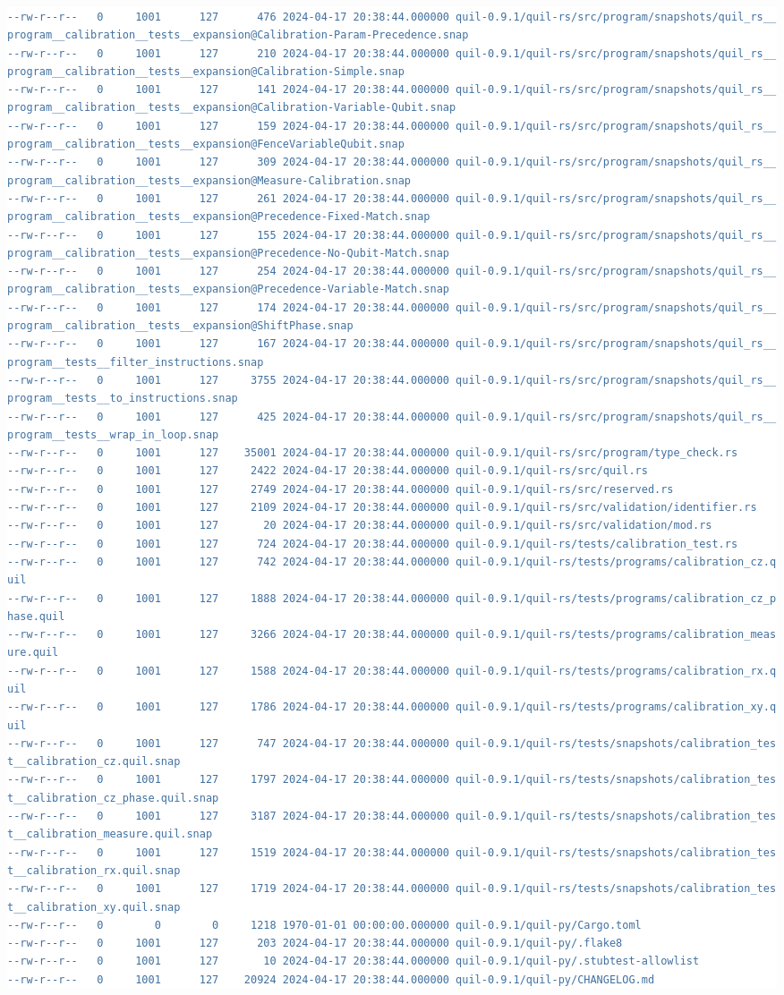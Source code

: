 ```diff
--rw-r--r--   0     1001      127      476 2024-04-17 20:38:44.000000 quil-0.9.1/quil-rs/src/program/snapshots/quil_rs__program__calibration__tests__expansion@Calibration-Param-Precedence.snap
--rw-r--r--   0     1001      127      210 2024-04-17 20:38:44.000000 quil-0.9.1/quil-rs/src/program/snapshots/quil_rs__program__calibration__tests__expansion@Calibration-Simple.snap
--rw-r--r--   0     1001      127      141 2024-04-17 20:38:44.000000 quil-0.9.1/quil-rs/src/program/snapshots/quil_rs__program__calibration__tests__expansion@Calibration-Variable-Qubit.snap
--rw-r--r--   0     1001      127      159 2024-04-17 20:38:44.000000 quil-0.9.1/quil-rs/src/program/snapshots/quil_rs__program__calibration__tests__expansion@FenceVariableQubit.snap
--rw-r--r--   0     1001      127      309 2024-04-17 20:38:44.000000 quil-0.9.1/quil-rs/src/program/snapshots/quil_rs__program__calibration__tests__expansion@Measure-Calibration.snap
--rw-r--r--   0     1001      127      261 2024-04-17 20:38:44.000000 quil-0.9.1/quil-rs/src/program/snapshots/quil_rs__program__calibration__tests__expansion@Precedence-Fixed-Match.snap
--rw-r--r--   0     1001      127      155 2024-04-17 20:38:44.000000 quil-0.9.1/quil-rs/src/program/snapshots/quil_rs__program__calibration__tests__expansion@Precedence-No-Qubit-Match.snap
--rw-r--r--   0     1001      127      254 2024-04-17 20:38:44.000000 quil-0.9.1/quil-rs/src/program/snapshots/quil_rs__program__calibration__tests__expansion@Precedence-Variable-Match.snap
--rw-r--r--   0     1001      127      174 2024-04-17 20:38:44.000000 quil-0.9.1/quil-rs/src/program/snapshots/quil_rs__program__calibration__tests__expansion@ShiftPhase.snap
--rw-r--r--   0     1001      127      167 2024-04-17 20:38:44.000000 quil-0.9.1/quil-rs/src/program/snapshots/quil_rs__program__tests__filter_instructions.snap
--rw-r--r--   0     1001      127     3755 2024-04-17 20:38:44.000000 quil-0.9.1/quil-rs/src/program/snapshots/quil_rs__program__tests__to_instructions.snap
--rw-r--r--   0     1001      127      425 2024-04-17 20:38:44.000000 quil-0.9.1/quil-rs/src/program/snapshots/quil_rs__program__tests__wrap_in_loop.snap
--rw-r--r--   0     1001      127    35001 2024-04-17 20:38:44.000000 quil-0.9.1/quil-rs/src/program/type_check.rs
--rw-r--r--   0     1001      127     2422 2024-04-17 20:38:44.000000 quil-0.9.1/quil-rs/src/quil.rs
--rw-r--r--   0     1001      127     2749 2024-04-17 20:38:44.000000 quil-0.9.1/quil-rs/src/reserved.rs
--rw-r--r--   0     1001      127     2109 2024-04-17 20:38:44.000000 quil-0.9.1/quil-rs/src/validation/identifier.rs
--rw-r--r--   0     1001      127       20 2024-04-17 20:38:44.000000 quil-0.9.1/quil-rs/src/validation/mod.rs
--rw-r--r--   0     1001      127      724 2024-04-17 20:38:44.000000 quil-0.9.1/quil-rs/tests/calibration_test.rs
--rw-r--r--   0     1001      127      742 2024-04-17 20:38:44.000000 quil-0.9.1/quil-rs/tests/programs/calibration_cz.quil
--rw-r--r--   0     1001      127     1888 2024-04-17 20:38:44.000000 quil-0.9.1/quil-rs/tests/programs/calibration_cz_phase.quil
--rw-r--r--   0     1001      127     3266 2024-04-17 20:38:44.000000 quil-0.9.1/quil-rs/tests/programs/calibration_measure.quil
--rw-r--r--   0     1001      127     1588 2024-04-17 20:38:44.000000 quil-0.9.1/quil-rs/tests/programs/calibration_rx.quil
--rw-r--r--   0     1001      127     1786 2024-04-17 20:38:44.000000 quil-0.9.1/quil-rs/tests/programs/calibration_xy.quil
--rw-r--r--   0     1001      127      747 2024-04-17 20:38:44.000000 quil-0.9.1/quil-rs/tests/snapshots/calibration_test__calibration_cz.quil.snap
--rw-r--r--   0     1001      127     1797 2024-04-17 20:38:44.000000 quil-0.9.1/quil-rs/tests/snapshots/calibration_test__calibration_cz_phase.quil.snap
--rw-r--r--   0     1001      127     3187 2024-04-17 20:38:44.000000 quil-0.9.1/quil-rs/tests/snapshots/calibration_test__calibration_measure.quil.snap
--rw-r--r--   0     1001      127     1519 2024-04-17 20:38:44.000000 quil-0.9.1/quil-rs/tests/snapshots/calibration_test__calibration_rx.quil.snap
--rw-r--r--   0     1001      127     1719 2024-04-17 20:38:44.000000 quil-0.9.1/quil-rs/tests/snapshots/calibration_test__calibration_xy.quil.snap
--rw-r--r--   0        0        0     1218 1970-01-01 00:00:00.000000 quil-0.9.1/quil-py/Cargo.toml
--rw-r--r--   0     1001      127      203 2024-04-17 20:38:44.000000 quil-0.9.1/quil-py/.flake8
--rw-r--r--   0     1001      127       10 2024-04-17 20:38:44.000000 quil-0.9.1/quil-py/.stubtest-allowlist
--rw-r--r--   0     1001      127    20924 2024-04-17 20:38:44.000000 quil-0.9.1/quil-py/CHANGELOG.md
```